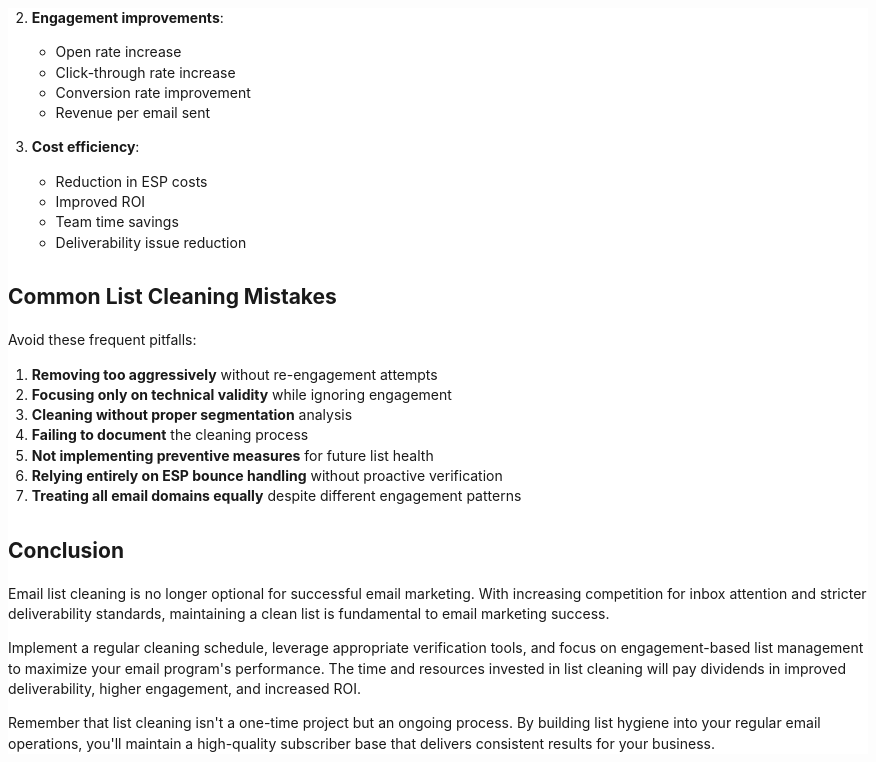2. **Engagement improvements**:
   - Open rate increase
   - Click-through rate increase
   - Conversion rate improvement
   - Revenue per email sent

3. **Cost efficiency**:
   - Reduction in ESP costs
   - Improved ROI
   - Team time savings
   - Deliverability issue reduction

## Common List Cleaning Mistakes

Avoid these frequent pitfalls:

1. **Removing too aggressively** without re-engagement attempts
2. **Focusing only on technical validity** while ignoring engagement
3. **Cleaning without proper segmentation** analysis
4. **Failing to document** the cleaning process
5. **Not implementing preventive measures** for future list health
6. **Relying entirely on ESP bounce handling** without proactive verification
7. **Treating all email domains equally** despite different engagement patterns

## Conclusion

Email list cleaning is no longer optional for successful email marketing. With increasing competition for inbox attention and stricter deliverability standards, maintaining a clean list is fundamental to email marketing success.

Implement a regular cleaning schedule, leverage appropriate verification tools, and focus on engagement-based list management to maximize your email program's performance. The time and resources invested in list cleaning will pay dividends in improved deliverability, higher engagement, and increased ROI.

Remember that list cleaning isn't a one-time project but an ongoing process. By building list hygiene into your regular email operations, you'll maintain a high-quality subscriber base that delivers consistent results for your business.